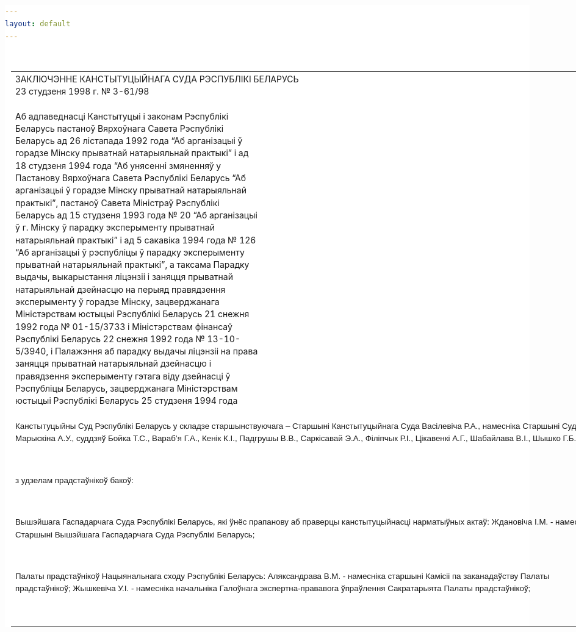 ```yaml
---
layout: default
---
```


<div style="margin: 0px auto; width: 1000px;">

<div id="flag">

 

</div>

<div id="fixedWidth">

<div id="body">

<div id="columnSpanned">

<div id="content" style="margin: 10px">

<table>
<colgroup>
<col style="width: 100%" />
</colgroup>
<tbody>
<tr class="odd">
<td><div data-align="center" style="text-transform: uppercase;">
Заключэнне Канстытуцыйнага Суда Рэспублікі Беларусь
</div>
<div data-align="center">
23 студзеня 1998 г. № 3-61/98
</div>
<div data-align="left" style="width: 400px; margin-top: 20px; margin-bottom: 20px;">
Аб адпаведнасці Канстытуцыі і законам Рэспублікі Беларусь пастаноў Вярхоўнага Савета Рэспублікі Беларусь ад 26 лістапада 1992 года “Аб арганізацыі ў горадзе Мінску прыватнай натарыяльнай практыкі” і ад 18 студзеня 1994 года “Аб унясенні змяненняў у Пастанову Вярхоўнага Савета Рэспублікі Беларусь “Аб арганізацыі ў горадзе Мінску прыватнай натарыяльнай практыкі”, пастаноў Савета Міністраў Рэспублікі Беларусь ад 15 студзеня 1993 года № 20 “Аб арганізацыі ў г. Мінску ў парадку эксперыменту прыватнай натарыяльнай практыкі” і ад 5 сакавіка 1994 года № 126 “Аб арганізацыі ў рэспубліцы ў парадку эксперыменту прыватнай натарыяльнай практыкі”, а таксама Парадку выдачы, выкарыстання ліцэнзіі і заняцця прыватнай натарыяльнай дзейнасцю на перыяд правядзення эксперыменту ў горадзе Мінску, зацверджанага Міністэрствам юстыцыі Рэспублікі Беларусь 21 снежня 1992 года № 01-15/3733 і Міністэрствам фінансаў Рэспублікі Беларусь 22 снежня 1992 года № 13-10-5/3940, і Палажэння аб парадку выдачы ліцэнзіі на права заняцця прыватнай натарыяльнай дзейнасцю і правядзення эксперыменту гэтага віду дзейнасці ў Рэспубліцы Беларусь, зацверджанага Міністэрствам юстыцыі Рэспублікі Беларусь 25 студзеня 1994 года
</div>
<p><span style="font-size: 10pt; font-family: Arial">Канстытуцыйны Суд Рэспублікі Беларусь у складзе старшынствуючага – Старшыні Канстытуцыйнага Суда Васілевіча Р.А., намесніка Старшыні Суда Марыскіна А.У., суддзяў Бойка Т.С., Вараб’я Г.А., Кенік К.I., Падгрушы В.В., Саркісавай Э.А., Філіпчык Р.I., Цікавенкі А.Г., Шабайлава В.I., Шышко Г.Б.</span></p>
<p><span style="font-size: 10pt; font-family: Arial"></span></p>
<p> </p>
<p><span style="font-size: 10pt; font-family: Arial">з удзелам прадстаўнікоў бакоў:</span></p>
<p><span style="font-size: 10pt; font-family: Arial"></span></p>
<p> </p>
<p><span style="font-size: 10pt; font-family: Arial">Вышэйшага Гаспадарчага Суда Рэспублікі Беларусь, які ўнёс прапанову аб праверцы канстытуцыйнасці нарматыўных актаў: Ждановіча I.М. - намесніка Старшыні Вышэйшага Гаспадарчага Суда Рэспублікі Беларусь;</span></p>
<p><span style="font-size: 10pt; font-family: Arial"></span></p>
<p> </p>
<p><span style="font-size: 10pt; font-family: Arial">Палаты прадстаўнікоў Нацыянальнага сходу Рэспублікі Беларусь: Аляксандрава В.М. - намесніка старшыні Камісіі па заканадаўству Палаты прадстаўнікоў; Жышкевіча У.I. - намесніка начальніка Галоўнага экспертна-прававога ўпраўлення Сакратарыята Палаты прадстаўнікоў;</span></p>
<p><span style="font-size: 10pt; font-family: Arial"></span></p>
<p> </p>